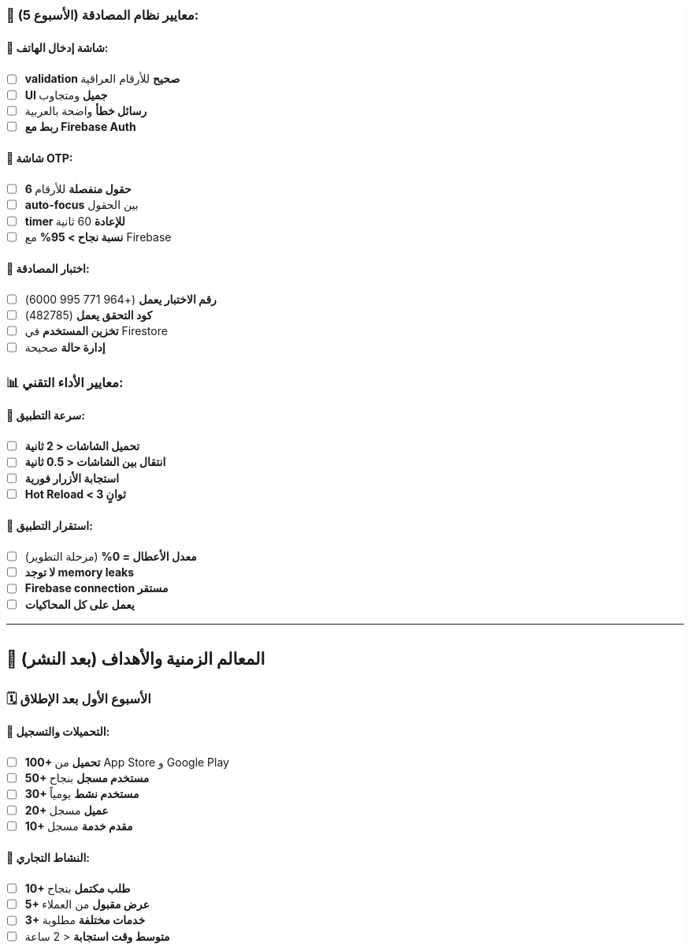 ### **🔐 معايير نظام المصادقة (الأسبوع 5):**

#### **📱 شاشة إدخال الهاتف:**
- [ ] **validation صحيح** للأرقام العراقية
- [ ] **UI جميل** ومتجاوب
- [ ] **رسائل خطأ** واضحة بالعربية
- [ ] **ربط مع Firebase Auth**

#### **🔢 شاشة OTP:**
- [ ] **6 حقول منفصلة** للأرقام
- [ ] **auto-focus** بين الحقول
- [ ] **timer للإعادة** 60 ثانية
- [ ] **نسبة نجاح > 95%** مع Firebase

#### **🧪 اختبار المصادقة:**
- [ ] **رقم الاختبار يعمل** (+964 771 995 6000)
- [ ] **كود التحقق يعمل** (482785)
- [ ] **تخزين المستخدم** في Firestore
- [ ] **إدارة حالة** صحيحة

### **📊 معايير الأداء التقني:**

#### **🚀 سرعة التطبيق:**
- [ ] **تحميل الشاشات < 2 ثانية**
- [ ] **انتقال بين الشاشات < 0.5 ثانية**
- [ ] **استجابة الأزرار فورية**
- [ ] **Hot Reload < 3 ثوانٍ**

#### **🔧 استقرار التطبيق:**
- [ ] **معدل الأعطال = 0%** (مرحلة التطوير)
- [ ] **لا توجد memory leaks**
- [ ] **Firebase connection مستقر**
- [ ] **يعمل على كل المحاكيات**

---

## 📅 المعالم الزمنية والأهداف (بعد النشر)

### **🗓️ الأسبوع الأول بعد الإطلاق**

#### **📱 التحميلات والتسجيل:**
- [ ] **100+ تحميل** من App Store و Google Play
- [ ] **50+ مستخدم مسجل** بنجاح
- [ ] **30+ مستخدم نشط** يومياً
- [ ] **20+ عميل** مسجل
- [ ] **10+ مقدم خدمة** مسجل

#### **💼 النشاط التجاري:**
- [ ] **10+ طلب مكتمل** بنجاح
- [ ] **5+ عرض مقبول** من العملاء
- [ ] **3+ خدمات مختلفة** مطلوبة
- [ ] **متوسط وقت استجابة** < 2 ساعة
